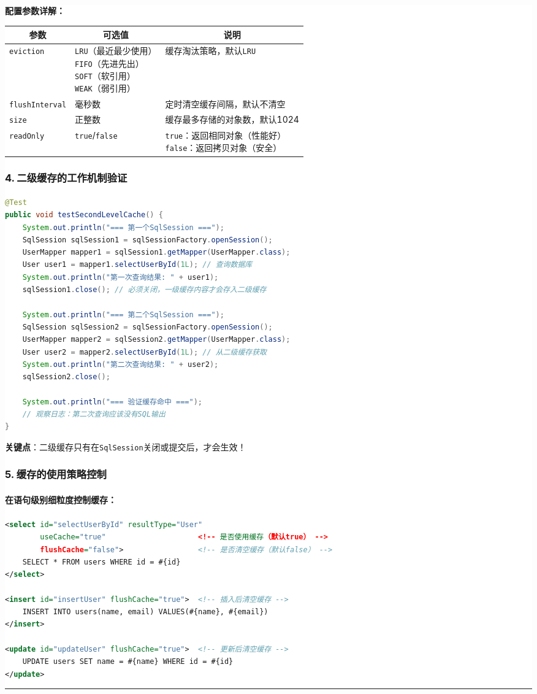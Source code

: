 **配置参数详解：**

| 参数 | 可选值 | 说明 |
|------|--------|------|
| `eviction` | `LRU`（最近最少使用）<br>`FIFO`（先进先出）<br>`SOFT`（软引用）<br>`WEAK`（弱引用） | 缓存淘汰策略，默认`LRU` |
| `flushInterval` | 毫秒数 | 定时清空缓存间隔，默认不清空 |
| `size` | 正整数 | 缓存最多存储的对象数，默认1024 |
| `readOnly` | `true`/`false` | `true`：返回相同对象（性能好）<br>`false`：返回拷贝对象（安全） |

### 4. ⼆级缓存的工作机制验证

```java
@Test
public void testSecondLevelCache() {
    System.out.println("=== 第一个SqlSession ===");
    SqlSession sqlSession1 = sqlSessionFactory.openSession();
    UserMapper mapper1 = sqlSession1.getMapper(UserMapper.class);
    User user1 = mapper1.selectUserById(1L); // 查询数据库
    System.out.println("第一次查询结果: " + user1);
    sqlSession1.close(); // 必须关闭，一级缓存内容才会存入二级缓存
    
    System.out.println("=== 第二个SqlSession ===");
    SqlSession sqlSession2 = sqlSessionFactory.openSession();
    UserMapper mapper2 = sqlSession2.getMapper(UserMapper.class);
    User user2 = mapper2.selectUserById(1L); // 从二级缓存获取
    System.out.println("第二次查询结果: " + user2);
    sqlSession2.close();
    
    System.out.println("=== 验证缓存命中 ===");
    // 观察日志：第二次查询应该没有SQL输出
}
```

**关键点**：二级缓存只有在`SqlSession`关闭或提交后，才会生效！

### 5. 缓存的使用策略控制

#### 在语句级别细粒度控制缓存：

```xml
<select id="selectUserById" resultType="User" 
        useCache="true"                     <!-- 是否使用缓存（默认true） -->
        flushCache="false">                 <!-- 是否清空缓存（默认false） -->
    SELECT * FROM users WHERE id = #{id}
</select>

<insert id="insertUser" flushCache="true">  <!-- 插入后清空缓存 -->
    INSERT INTO users(name, email) VALUES(#{name}, #{email})
</insert>

<update id="updateUser" flushCache="true">  <!-- 更新后清空缓存 -->
    UPDATE users SET name = #{name} WHERE id = #{id}
</update>
```

---